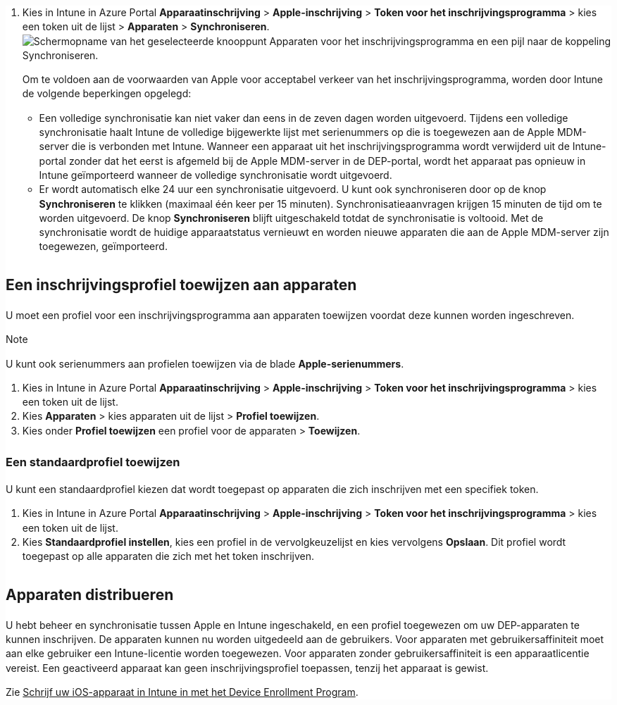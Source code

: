 1. Kies in Intune in Azure Portal **Apparaatinschrijving** > **Apple-inschrijving** > **Token voor het inschrijvingsprogramma** > kies een token uit de lijst > **Apparaten** > **Synchroniseren**. ![Schermopname van het geselecteerde knooppunt Apparaten voor het inschrijvingsprogramma en een pijl naar de koppeling Synchroniseren.](./media/device-enrollment-program-enroll-ios/image06.png)

   Om te voldoen aan de voorwaarden van Apple voor acceptabel verkeer van het inschrijvingsprogramma, worden door Intune de volgende beperkingen opgelegd:
   - Een volledige synchronisatie kan niet vaker dan eens in de zeven dagen worden uitgevoerd. Tijdens een volledige synchronisatie haalt Intune de volledige bijgewerkte lijst met serienummers op die is toegewezen aan de Apple MDM-server die is verbonden met Intune. Wanneer een apparaat uit het inschrijvingsprogramma wordt verwijderd uit de Intune-portal zonder dat het eerst is afgemeld bij de Apple MDM-server in de DEP-portal, wordt het apparaat pas opnieuw in Intune geïmporteerd wanneer de volledige synchronisatie wordt uitgevoerd.   
   - Er wordt automatisch elke 24 uur een synchronisatie uitgevoerd. U kunt ook synchroniseren door op de knop **Synchroniseren** te klikken (maximaal één keer per 15 minuten). Synchronisatieaanvragen krijgen 15 minuten de tijd om te worden uitgevoerd. De knop **Synchroniseren** blijft uitgeschakeld totdat de synchronisatie is voltooid. Met de synchronisatie wordt de huidige apparaatstatus vernieuwt en worden nieuwe apparaten die aan de Apple MDM-server zijn toegewezen, geïmporteerd.   


## <a name="assign-an-enrollment-profile-to-devices"></a>Een inschrijvingsprofiel toewijzen aan apparaten
U moet een profiel voor een inschrijvingsprogramma aan apparaten toewijzen voordat deze kunnen worden ingeschreven.

>[!NOTE]
>U kunt ook serienummers aan profielen toewijzen via de blade **Apple-serienummers**.

1. Kies in Intune in Azure Portal **Apparaatinschrijving** > **Apple-inschrijving** > **Token voor het inschrijvingsprogramma** > kies een token uit de lijst.
2. Kies **Apparaten** > kies apparaten uit de lijst > **Profiel toewijzen**.
3. Kies onder **Profiel toewijzen** een profiel voor de apparaten > **Toewijzen**.

### <a name="assign-a-default-profile"></a>Een standaardprofiel toewijzen

U kunt een standaardprofiel kiezen dat wordt toegepast op apparaten die zich inschrijven met een specifiek token.

1. Kies in Intune in Azure Portal **Apparaatinschrijving** > **Apple-inschrijving** > **Token voor het inschrijvingsprogramma** > kies een token uit de lijst.
2. Kies **Standaardprofiel instellen**, kies een profiel in de vervolgkeuzelijst en kies vervolgens **Opslaan**. Dit profiel wordt toegepast op alle apparaten die zich met het token inschrijven.

## <a name="distribute-devices"></a>Apparaten distribueren
U hebt beheer en synchronisatie tussen Apple en Intune ingeschakeld, en een profiel toegewezen om uw DEP-apparaten te kunnen inschrijven. De apparaten kunnen nu worden uitgedeeld aan de gebruikers. Voor apparaten met gebruikersaffiniteit moet aan elke gebruiker een Intune-licentie worden toegewezen. Voor apparaten zonder gebruikersaffiniteit is een apparaatlicentie vereist. Een geactiveerd apparaat kan geen inschrijvingsprofiel toepassen, tenzij het apparaat is gewist.

Zie [Schrijf uw iOS-apparaat in Intune in met het Device Enrollment Program](/intune-user-help/enroll-your-device-dep-ios).
